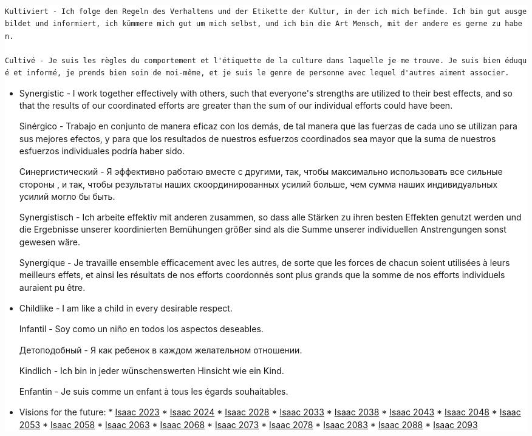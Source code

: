     Kultiviert - Ich folge den Regeln des Verhaltens und der Etikette der Kultur, in der ich mich befinde. Ich bin gut ausgebildet und informiert, ich kümmere mich gut um mich selbst, und ich bin die Art Mensch, mit der andere es gerne zu haben.

    Cultivé - Je suis les règles du comportement et l'étiquette de la culture dans laquelle je me trouve. Je suis bien éduqué et informé, je prends bien soin de moi-même, et je suis le genre de personne avec lequel d'autres aiment associer.

* Synergistic - I work together effectively with others, such that everyone's strengths are utilized to their best effects, and so that the results of our coordinated efforts are greater than the sum of our individual efforts could have been.

    Sinérgico - Trabajo en conjunto de manera eficaz con los demás, de tal manera que las fuerzas de cada uno se utilizan para sus mejores efectos, y para que los resultados de nuestros esfuerzos coordinados sea mayor que la suma de nuestros esfuerzos individuales podría haber sido.

    Синергистический - Я эффективно работаю вместе с другими, так, чтобы максимально использовать все сильные стороны , и так, чтобы результаты наших скоординированных усилий больше, чем сумма наших индивидуальных усилий могло бы быть.

    Synergistisch - Ich arbeite effektiv mit anderen zusammen, so dass alle Stärken zu ihren besten Effekten genutzt werden und die Ergebnisse unserer koordinierten Bemühungen größer sind als die Summe unserer individuellen Anstrengungen sonst gewesen wäre.

    Synergique - Je travaille ensemble efficacement avec les autres, de sorte que les forces de chacun soient utilisées à leurs meilleurs effets, et ainsi les résultats de nos efforts coordonnés sont plus grands que la somme de nos efforts individuels auraient pu être.

* Childlike - I am like a child in every desirable respect.

    Infantil - Soy como un niño en todos los aspectos deseables.

    Детоподобный - Я как ребенок в каждом желательном отношении.

    Kindlich - Ich bin in jeder wünschenswerten Hinsicht wie ein Kind.

    Enfantin - Je suis comme un enfant à tous les égards souhaitables.


* Visions for the future:
        * [Isaac 2023]()
        * [Isaac 2024]()
        * [Isaac 2028]()
        * [Isaac 2033]()
        * [Isaac 2038]()
        * [Isaac 2043]()
        * [Isaac 2048]()
        * [Isaac 2053]()
        * [Isaac 2058]()
        * [Isaac 2063]()
        * [Isaac 2068]()
        * [Isaac 2073]()
        * [Isaac 2078]()
        * [Isaac 2083]()
        * [Isaac 2088]()
        * [Isaac 2093]()
